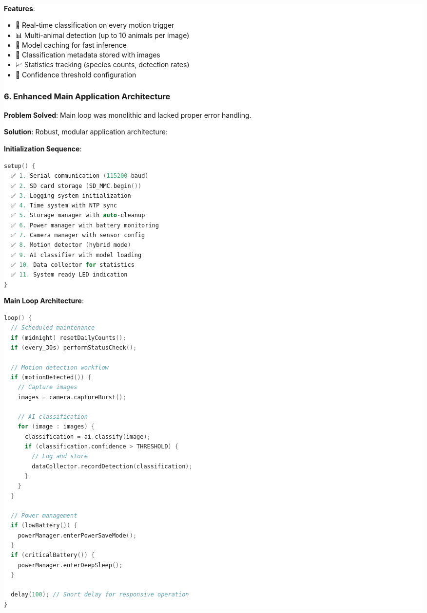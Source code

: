 **Features**:
- 🎯 Real-time classification on every motion trigger
- 📊 Multi-animal detection (up to 10 animals per image)
- 🔄 Model caching for fast inference
- 💾 Classification metadata stored with images
- 📈 Statistics tracking (species counts, detection rates)
- 🔧 Confidence threshold configuration

### 6. Enhanced Main Application Architecture

**Problem Solved**: Main loop was monolithic and lacked proper error handling.

**Solution**: Robust, modular application architecture:

**Initialization Sequence**:
```cpp
setup() {
  ✅ 1. Serial communication (115200 baud)
  ✅ 2. SD card storage (SD_MMC.begin())
  ✅ 3. Logging system initialization
  ✅ 4. Time system with NTP sync
  ✅ 5. Storage manager with auto-cleanup
  ✅ 6. Power manager with battery monitoring
  ✅ 7. Camera manager with sensor config
  ✅ 8. Motion detector (hybrid mode)
  ✅ 9. AI classifier with model loading
  ✅ 10. Data collector for statistics
  ✅ 11. System ready LED indication
}
```

**Main Loop Architecture**:
```cpp
loop() {
  // Scheduled maintenance
  if (midnight) resetDailyCounts();
  if (every_30s) performStatusCheck();
  
  // Motion detection workflow
  if (motionDetected()) {
    // Capture images
    images = camera.captureBurst();
    
    // AI classification
    for (image : images) {
      classification = ai.classify(image);
      if (classification.confidence > THRESHOLD) {
        // Log and store
        dataCollector.recordDetection(classification);
      }
    }
  }
  
  // Power management
  if (lowBattery()) {
    powerManager.enterPowerSaveMode();
  }
  if (criticalBattery()) {
    powerManager.enterDeepSleep();
  }
  
  delay(100); // Short delay for responsive operation
}
```
